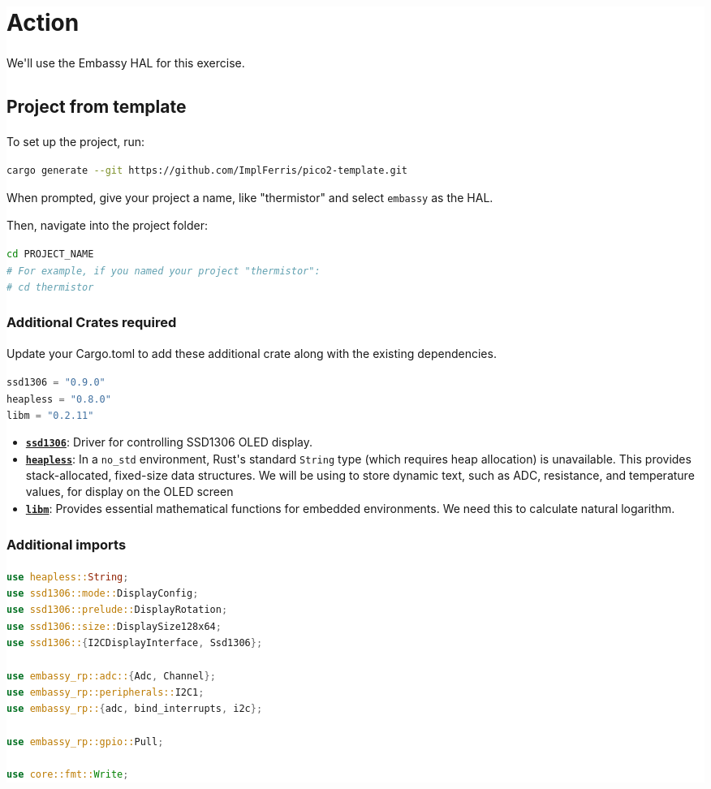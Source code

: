 # Action

We'll use the Embassy HAL for this exercise.

## Project from template

To set up the project, run:
```sh
cargo generate --git https://github.com/ImplFerris/pico2-template.git
```
When prompted, give your project a name, like "thermistor" and select `embassy` as the HAL.

Then, navigate into the project folder:
```sh
cd PROJECT_NAME
# For example, if you named your project "thermistor":
# cd thermistor
```

### Additional Crates required
Update your Cargo.toml to add these additional crate along with the existing dependencies.
```rust
ssd1306 = "0.9.0"
heapless = "0.8.0"
libm = "0.2.11"
```

- **[`ssd1306`](https://docs.rs/ssd1306/latest/ssd1306/)**: Driver for controlling SSD1306 OLED display.
- **[`heapless`](https://docs.rs/heapless/latest/heapless/)**: In a `no_std` environment, Rust's standard `String` type (which requires heap allocation) is unavailable. This provides stack-allocated, fixed-size data structures. We will be using to store dynamic text, such as ADC, resistance, and temperature values, for display on the OLED screen
- **[`libm`](https://crates.io/crates/libm)**: Provides essential mathematical functions for embedded environments. We need this to calculate natural logarithm. 

### Additional imports

```rust
use heapless::String;
use ssd1306::mode::DisplayConfig;
use ssd1306::prelude::DisplayRotation;
use ssd1306::size::DisplaySize128x64;
use ssd1306::{I2CDisplayInterface, Ssd1306};

use embassy_rp::adc::{Adc, Channel};
use embassy_rp::peripherals::I2C1;
use embassy_rp::{adc, bind_interrupts, i2c};

use embassy_rp::gpio::Pull;

use core::fmt::Write;
```
